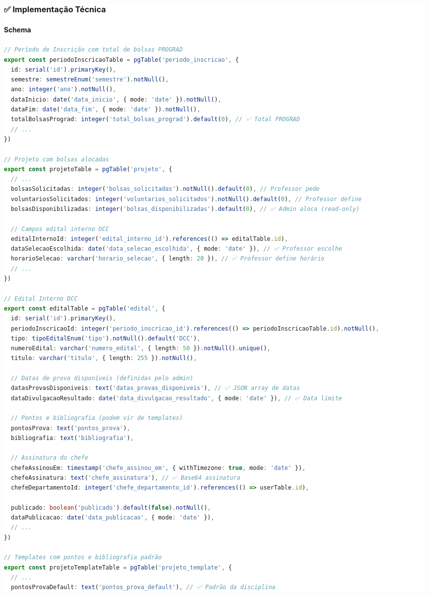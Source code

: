 
### ✅ Implementação Técnica

#### Schema

```typescript
// Período de Inscrição com total de bolsas PROGRAD
export const periodoInscricaoTable = pgTable('periodo_inscricao', {
  id: serial('id').primaryKey(),
  semestre: semestreEnum('semestre').notNull(),
  ano: integer('ano').notNull(),
  dataInicio: date('data_inicio', { mode: 'date' }).notNull(),
  dataFim: date('data_fim', { mode: 'date' }).notNull(),
  totalBolsasPrograd: integer('total_bolsas_prograd').default(0), // ✅ Total PROGRAD
  // ...
})

// Projeto com bolsas alocadas
export const projetoTable = pgTable('projeto', {
  // ...
  bolsasSolicitadas: integer('bolsas_solicitadas').notNull().default(0), // Professor pede
  voluntariosSolicitados: integer('voluntarios_solicitados').notNull().default(0), // Professor define
  bolsasDisponibilizadas: integer('bolsas_disponibilizadas').default(0), // ✅ Admin aloca (read-only)

  // Campos edital interno DCC
  editalInternoId: integer('edital_interno_id').references(() => editalTable.id),
  dataSelecaoEscolhida: date('data_selecao_escolhida', { mode: 'date' }), // ✅ Professor escolhe
  horarioSelecao: varchar('horario_selecao', { length: 20 }), // ✅ Professor define horário
  // ...
})

// Edital Interno DCC
export const editalTable = pgTable('edital', {
  id: serial('id').primaryKey(),
  periodoInscricaoId: integer('periodo_inscricao_id').references(() => periodoInscricaoTable.id).notNull(),
  tipo: tipoEditalEnum('tipo').notNull().default('DCC'),
  numeroEdital: varchar('numero_edital', { length: 50 }).notNull().unique(),
  titulo: varchar('titulo', { length: 255 }).notNull(),

  // Datas de prova disponíveis (definidas pelo admin)
  datasProvasDisponiveis: text('datas_provas_disponiveis'), // ✅ JSON array de datas
  dataDivulgacaoResultado: date('data_divulgacao_resultado', { mode: 'date' }), // ✅ Data limite

  // Pontos e bibliografia (podem vir de templates)
  pontosProva: text('pontos_prova'),
  bibliografia: text('bibliografia'),

  // Assinatura do chefe
  chefeAssinouEm: timestamp('chefe_assinou_em', { withTimezone: true, mode: 'date' }),
  chefeAssinatura: text('chefe_assinatura'), // ✅ Base64 assinatura
  chefeDepartamentoId: integer('chefe_departamento_id').references(() => userTable.id),

  publicado: boolean('publicado').default(false).notNull(),
  dataPublicacao: date('data_publicacao', { mode: 'date' }),
  // ...
})

// Templates com pontos e bibliografia padrão
export const projetoTemplateTable = pgTable('projeto_template', {
  // ...
  pontosProvaDefault: text('pontos_prova_default'), // ✅ Padrão da disciplina
```